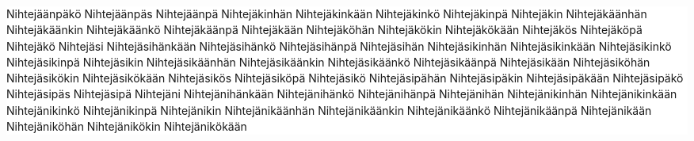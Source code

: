 Nihtejäänpäkö
Nihtejäänpäs
Nihtejäänpä
Nihtejäkinhän
Nihtejäkinkään
Nihtejäkinkö
Nihtejäkinpä
Nihtejäkin
Nihtejäkäänhän
Nihtejäkäänkin
Nihtejäkäänkö
Nihtejäkäänpä
Nihtejäkään
Nihtejäköhän
Nihtejäkökin
Nihtejäkökään
Nihtejäkös
Nihtejäköpä
Nihtejäkö
Nihtejäsi
Nihtejäsihänkään
Nihtejäsihänkö
Nihtejäsihänpä
Nihtejäsihän
Nihtejäsikinhän
Nihtejäsikinkään
Nihtejäsikinkö
Nihtejäsikinpä
Nihtejäsikin
Nihtejäsikäänhän
Nihtejäsikäänkin
Nihtejäsikäänkö
Nihtejäsikäänpä
Nihtejäsikään
Nihtejäsiköhän
Nihtejäsikökin
Nihtejäsikökään
Nihtejäsikös
Nihtejäsiköpä
Nihtejäsikö
Nihtejäsipähän
Nihtejäsipäkin
Nihtejäsipäkään
Nihtejäsipäkö
Nihtejäsipäs
Nihtejäsipä
Nihtejäni
Nihtejänihänkään
Nihtejänihänkö
Nihtejänihänpä
Nihtejänihän
Nihtejänikinhän
Nihtejänikinkään
Nihtejänikinkö
Nihtejänikinpä
Nihtejänikin
Nihtejänikäänhän
Nihtejänikäänkin
Nihtejänikäänkö
Nihtejänikäänpä
Nihtejänikään
Nihtejäniköhän
Nihtejänikökin
Nihtejänikökään
